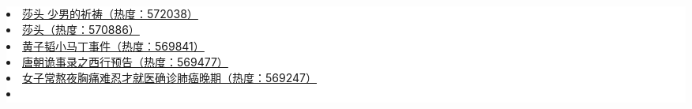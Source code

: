 <li>
<a href="https://s.weibo.com/weibo?q=%23%E8%8E%8E%E5%A4%B4%20%E5%B0%91%E7%94%B7%E7%9A%84%E7%A5%88%E7%A5%B7%23" target="weibo">
莎头 少男的祈祷（热度：572038）
</a>
</li>

<li>
<a href="https://s.weibo.com/weibo?q=%23%E8%8E%8E%E5%A4%B4%23" target="weibo">
莎头（热度：570886）
</a>
</li>

<li>
<a href="https://s.weibo.com/weibo?q=%23%E9%BB%84%E5%AD%90%E9%9F%AC%E5%B0%8F%E9%A9%AC%E4%B8%81%E4%BA%8B%E4%BB%B6%23" target="weibo">
黄子韬小马丁事件（热度：569841）
</a>
</li>

<li>
<a href="https://s.weibo.com/weibo?q=%23%E5%94%90%E6%9C%9D%E8%AF%A1%E4%BA%8B%E5%BD%95%E4%B9%8B%E8%A5%BF%E8%A1%8C%E9%A2%84%E5%91%8A%23" target="weibo">
唐朝诡事录之西行预告（热度：569477）
</a>
</li>

<li>
<a href="https://s.weibo.com/weibo?q=%23%E5%A5%B3%E5%AD%90%E5%B8%B8%E7%86%AC%E5%A4%9C%E8%83%B8%E7%97%9B%E9%9A%BE%E5%BF%8D%E6%89%8D%E5%B0%B1%E5%8C%BB%E7%A1%AE%E8%AF%8A%E8%82%BA%E7%99%8C%E6%99%9A%E6%9C%9F%23" target="weibo">
女子常熬夜胸痛难忍才就医确诊肺癌晚期（热度：569247）
</a>
</li>

<li>
